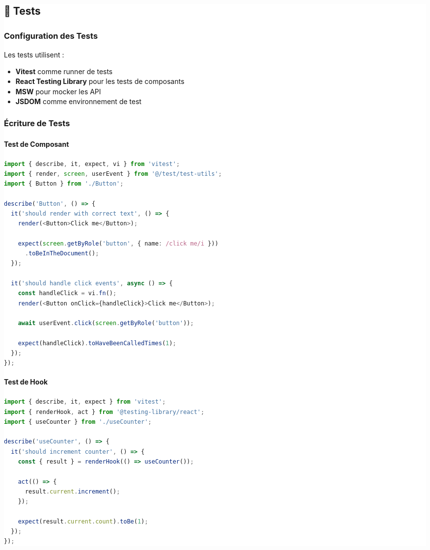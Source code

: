 ## 🧪 Tests

### Configuration des Tests

Les tests utilisent :
- **Vitest** comme runner de tests
- **React Testing Library** pour les tests de composants
- **MSW** pour mocker les API
- **JSDOM** comme environnement de test

### Écriture de Tests

#### Test de Composant

```typescript
import { describe, it, expect, vi } from 'vitest';
import { render, screen, userEvent } from '@/test/test-utils';
import { Button } from './Button';

describe('Button', () => {
  it('should render with correct text', () => {
    render(<Button>Click me</Button>);
    
    expect(screen.getByRole('button', { name: /click me/i }))
      .toBeInTheDocument();
  });

  it('should handle click events', async () => {
    const handleClick = vi.fn();
    render(<Button onClick={handleClick}>Click me</Button>);
    
    await userEvent.click(screen.getByRole('button'));
    
    expect(handleClick).toHaveBeenCalledTimes(1);
  });
});
```

#### Test de Hook

```typescript
import { describe, it, expect } from 'vitest';
import { renderHook, act } from '@testing-library/react';
import { useCounter } from './useCounter';

describe('useCounter', () => {
  it('should increment counter', () => {
    const { result } = renderHook(() => useCounter());
    
    act(() => {
      result.current.increment();
    });
    
    expect(result.current.count).toBe(1);
  });
});
```

